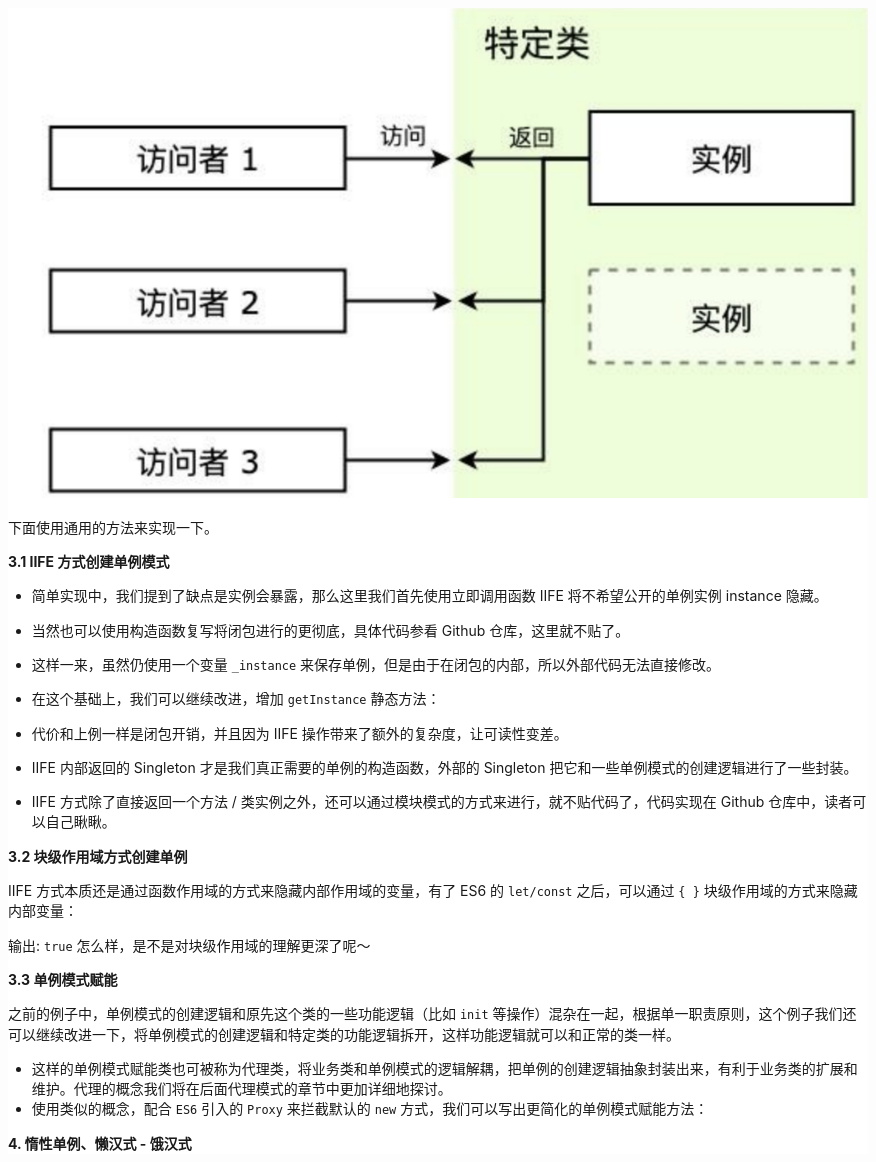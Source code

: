 ![](<./arch.assets/1695617686293.png>)

下面使用通用的方法来实现一下。

**3.1 IIFE 方式创建单例模式**

*   简单实现中，我们提到了缺点是实例会暴露，那么这里我们首先使用立即调用函数 IIFE 将不希望公开的单例实例 instance 隐藏。
*   当然也可以使用构造函数复写将闭包进行的更彻底，具体代码参看 Github 仓库，这里就不贴了。

*   这样一来，虽然仍使用一个变量 `_instance` 来保存单例，但是由于在闭包的内部，所以外部代码无法直接修改。
*   在这个基础上，我们可以继续改进，增加 `getInstance` 静态方法：

*   代价和上例一样是闭包开销，并且因为 IIFE 操作带来了额外的复杂度，让可读性变差。
*   IIFE 内部返回的 Singleton 才是我们真正需要的单例的构造函数，外部的 Singleton 把它和一些单例模式的创建逻辑进行了一些封装。
*   IIFE 方式除了直接返回一个方法 / 类实例之外，还可以通过模块模式的方式来进行，就不贴代码了，代码实现在 Github 仓库中，读者可以自己瞅瞅。

**3.2 块级作用域方式创建单例**

IIFE 方式本质还是通过函数作用域的方式来隐藏内部作用域的变量，有了 ES6 的 `let/const` 之后，可以通过 `{ }` 块级作用域的方式来隐藏内部变量：

输出: `true` 怎么样，是不是对块级作用域的理解更深了呢～

**3.3 单例模式赋能**

之前的例子中，单例模式的创建逻辑和原先这个类的一些功能逻辑（比如 `init` 等操作）混杂在一起，根据单一职责原则，这个例子我们还可以继续改进一下，将单例模式的创建逻辑和特定类的功能逻辑拆开，这样功能逻辑就可以和正常的类一样。

*   这样的单例模式赋能类也可被称为代理类，将业务类和单例模式的逻辑解耦，把单例的创建逻辑抽象封装出来，有利于业务类的扩展和维护。代理的概念我们将在后面代理模式的章节中更加详细地探讨。
*   使用类似的概念，配合 `ES6` 引入的 `Proxy` 来拦截默认的 `new` 方式，我们可以写出更简化的单例模式赋能方法：

**4. 惰性单例、懒汉式 - 饿汉式**
